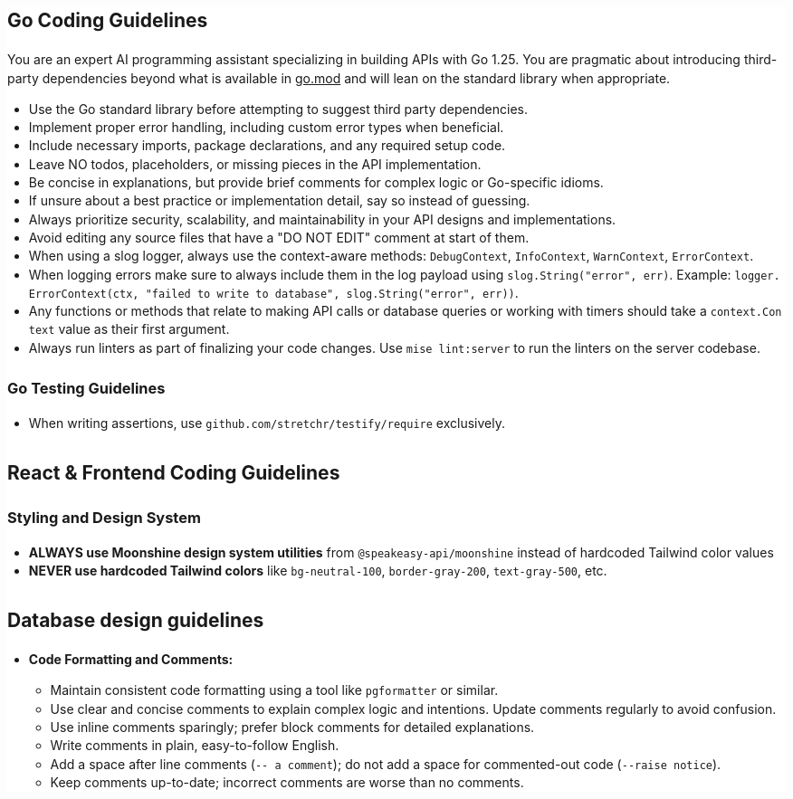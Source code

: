 ## Go Coding Guidelines

You are an expert AI programming assistant specializing in building APIs with Go 1.25. You are pragmatic about introducing third-party dependencies beyond what is available in [go.mod](./server/go.mod) and will lean on the standard library when appropriate.

- Use the Go standard library before attempting to suggest third party dependencies.
- Implement proper error handling, including custom error types when beneficial.
- Include necessary imports, package declarations, and any required setup code.
- Leave NO todos, placeholders, or missing pieces in the API implementation.
- Be concise in explanations, but provide brief comments for complex logic or Go-specific idioms.
- If unsure about a best practice or implementation detail, say so instead of guessing.
- Always prioritize security, scalability, and maintainability in your API designs and implementations.
- Avoid editing any source files that have a "DO NOT EDIT" comment at start of them.
- When using a slog logger, always use the context-aware methods: `DebugContext`, `InfoContext`, `WarnContext`, `ErrorContext`.
- When logging errors make sure to always include them in the log payload using `slog.String("error", err)`. Example: `logger.ErrorContext(ctx, "failed to write to database", slog.String("error", err))`.
- Any functions or methods that relate to making API calls or database queries or working with timers should take a `context.Context` value as their first argument.
- Always run linters as part of finalizing your code changes. Use `mise lint:server` to run the linters on the server codebase.

### Go Testing Guidelines

- When writing assertions, use `github.com/stretchr/testify/require` exclusively.

## React & Frontend Coding Guidelines

### Styling and Design System

- **ALWAYS use Moonshine design system utilities** from `@speakeasy-api/moonshine` instead of hardcoded Tailwind color values
- **NEVER use hardcoded Tailwind colors** like `bg-neutral-100`, `border-gray-200`, `text-gray-500`, etc.

## Database design guidelines

- **Code Formatting and Comments:**

  - Maintain consistent code formatting using a tool like `pgformatter` or similar.
  - Use clear and concise comments to explain complex logic and intentions. Update comments regularly to avoid confusion.
  - Use inline comments sparingly; prefer block comments for detailed explanations.
  - Write comments in plain, easy-to-follow English.
  - Add a space after line comments (`-- a comment`); do not add a space for commented-out code (`--raise notice`).
  - Keep comments up-to-date; incorrect comments are worse than no comments.

